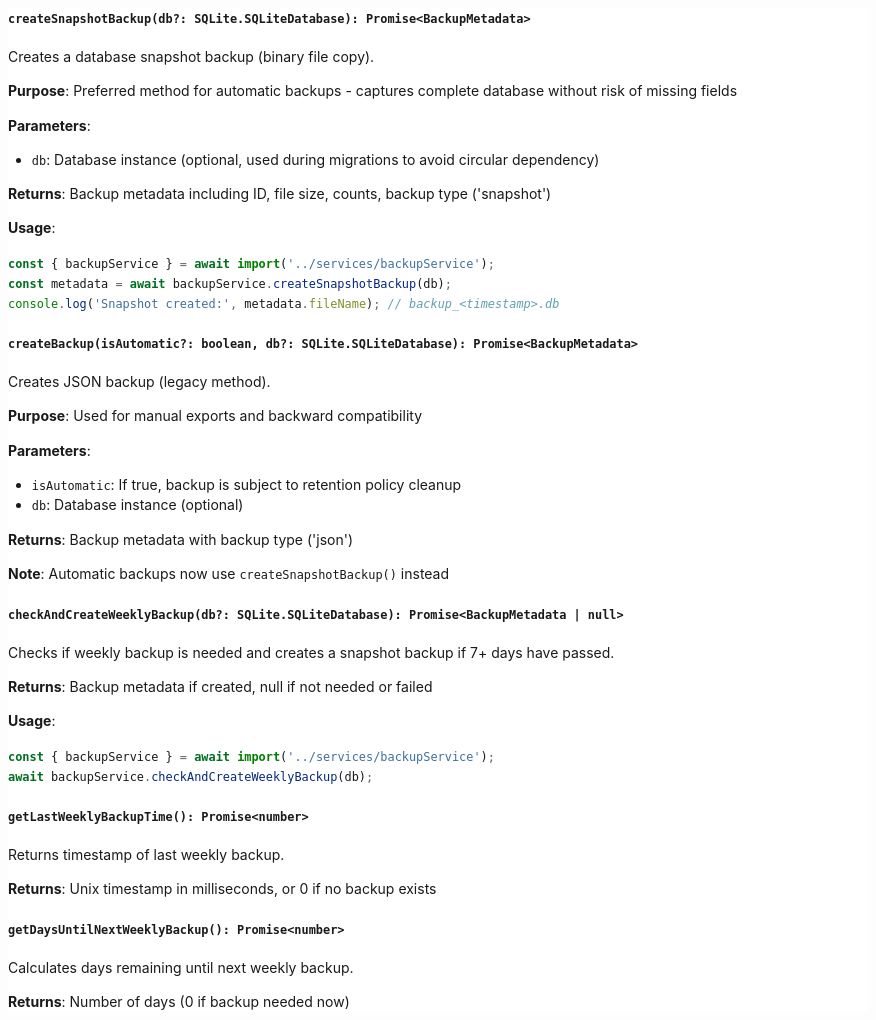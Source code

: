 #### `createSnapshotBackup(db?: SQLite.SQLiteDatabase): Promise<BackupMetadata>`

Creates a database snapshot backup (binary file copy).

**Purpose**: Preferred method for automatic backups - captures complete database without risk of missing fields

**Parameters**:
- `db`: Database instance (optional, used during migrations to avoid circular dependency)

**Returns**: Backup metadata including ID, file size, counts, backup type ('snapshot')

**Usage**:
```typescript
const { backupService } = await import('../services/backupService');
const metadata = await backupService.createSnapshotBackup(db);
console.log('Snapshot created:', metadata.fileName); // backup_<timestamp>.db
```

#### `createBackup(isAutomatic?: boolean, db?: SQLite.SQLiteDatabase): Promise<BackupMetadata>`

Creates JSON backup (legacy method).

**Purpose**: Used for manual exports and backward compatibility

**Parameters**:
- `isAutomatic`: If true, backup is subject to retention policy cleanup
- `db`: Database instance (optional)

**Returns**: Backup metadata with backup type ('json')

**Note**: Automatic backups now use `createSnapshotBackup()` instead

#### `checkAndCreateWeeklyBackup(db?: SQLite.SQLiteDatabase): Promise<BackupMetadata | null>`

Checks if weekly backup is needed and creates a snapshot backup if 7+ days have passed.

**Returns**: Backup metadata if created, null if not needed or failed

**Usage**:
```typescript
const { backupService } = await import('../services/backupService');
await backupService.checkAndCreateWeeklyBackup(db);
```

#### `getLastWeeklyBackupTime(): Promise<number>`

Returns timestamp of last weekly backup.

**Returns**: Unix timestamp in milliseconds, or 0 if no backup exists

#### `getDaysUntilNextWeeklyBackup(): Promise<number>`

Calculates days remaining until next weekly backup.

**Returns**: Number of days (0 if backup needed now)
